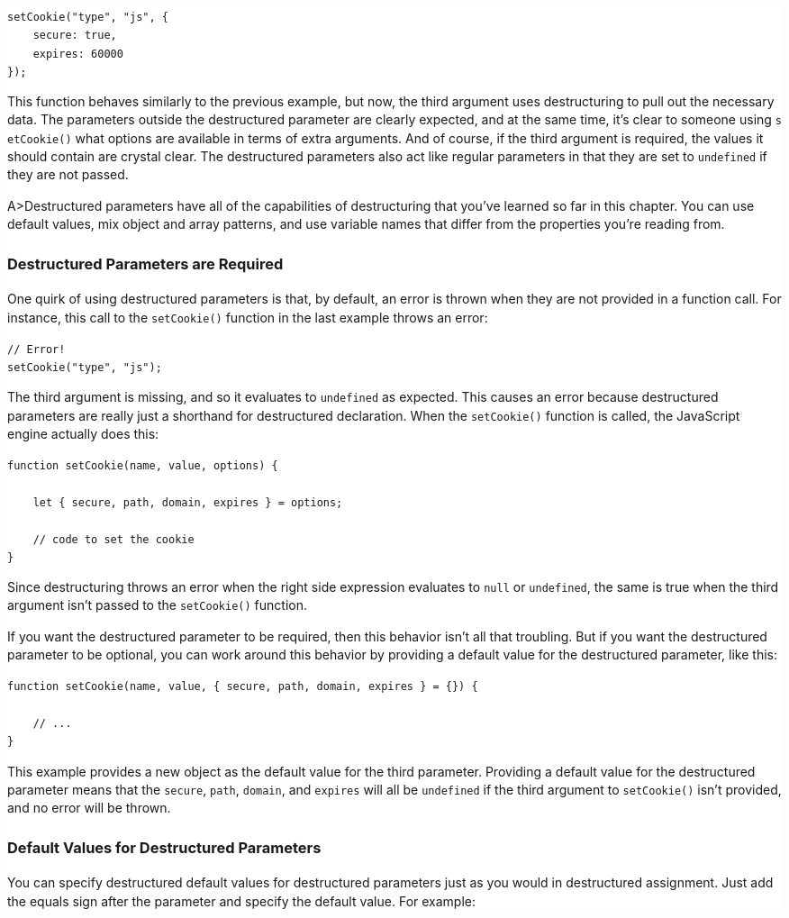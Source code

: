     setCookie("type", "js", {
        secure: true,
        expires: 60000
    });

This function behaves similarly to the previous example, but now, the third argument uses destructuring to pull out the necessary data. The parameters outside the destructured parameter are clearly expected, and at the same time, it’s clear to someone using `setCookie()` what options are available in terms of extra arguments. And of course, if the third argument is required, the values it should contain are crystal clear. The destructured parameters also act like regular parameters in that they are set to `undefined` if they are not passed.

A&gt;Destructured parameters have all of the capabilities of destructuring that you’ve learned so far in this chapter. You can use default values, mix object and array patterns, and use variable names that differ from the properties you’re reading from.

### Destructured Parameters are Required

One quirk of using destructured parameters is that, by default, an error is thrown when they are not provided in a function call. For instance, this call to the `setCookie()` function in the last example throws an error:

    // Error!
    setCookie("type", "js");

The third argument is missing, and so it evaluates to `undefined` as expected. This causes an error because destructured parameters are really just a shorthand for destructured declaration. When the `setCookie()` function is called, the JavaScript engine actually does this:

    function setCookie(name, value, options) {

        let { secure, path, domain, expires } = options;

        // code to set the cookie
    }

Since destructuring throws an error when the right side expression evaluates to `null` or `undefined`, the same is true when the third argument isn’t passed to the `setCookie()` function.

If you want the destructured parameter to be required, then this behavior isn’t all that troubling. But if you want the destructured parameter to be optional, you can work around this behavior by providing a default value for the destructured parameter, like this:

    function setCookie(name, value, { secure, path, domain, expires } = {}) {

        // ...
    }

This example provides a new object as the default value for the third parameter. Providing a default value for the destructured parameter means that the `secure`, `path`, `domain`, and `expires` will all be `undefined` if the third argument to `setCookie()` isn’t provided, and no error will be thrown.

### Default Values for Destructured Parameters

You can specify destructured default values for destructured parameters just as you would in destructured assignment. Just add the equals sign after the parameter and specify the default value. For example:
